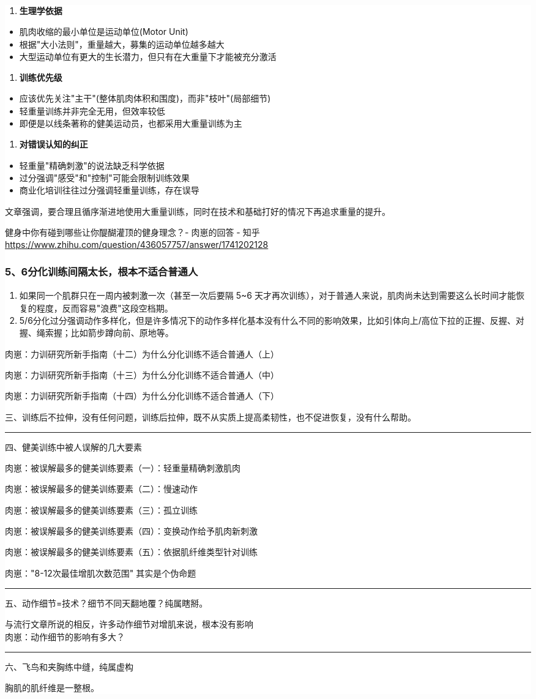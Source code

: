 1. **生理学依据**
- 肌肉收缩的最小单位是运动单位(Motor Unit)
- 根据"大小法则"，重量越大，募集的运动单位越多越大
- 大型运动单位有更大的生长潜力，但只有在大重量下才能被充分激活

1. **训练优先级**
- 应该优先关注"主干"(整体肌肉体积和围度)，而非"枝叶"(局部细节)
- 轻重量训练并非完全无用，但效率较低
- 即便是以线条著称的健美运动员，也都采用大重量训练为主

1. **对错误认知的纠正**
- 轻重量"精确刺激"的说法缺乏科学依据
- 过分强调"感受"和"控制"可能会限制训练效果
- 商业化培训往往过分强调轻重量训练，存在误导

文章强调，要合理且循序渐进地使用大重量训练，同时在技术和基础打好的情况下再追求重量的提升。

健身中你有碰到哪些让你醍醐灌顶的健身理念？- 肉崽的回答 - 知乎  
https://www.zhihu.com/question/436057757/answer/1741202128

### 5、6分化训练间隔太长，根本不适合普通人

1. 如果同一个肌群只在一周内被刺激一次（甚至一次后要隔 5~6 天才再次训练），对于普通人来说，肌肉尚未达到需要这么长时间才能恢复的程度，反而容易"浪费"这段空档期。
2. 5/6分化过分强调动作多样化，但是许多情况下的动作多样化基本没有什么不同的影响效果，比如引体向上/高位下拉的正握、反握、对握、绳索握；比如箭步蹲向前、原地等。

肉崽：力训研究所新手指南（十二）为什么分化训练不适合普通人（上）

肉崽：力训研究所新手指南（十三）为什么分化训练不适合普通人（中）

肉崽：力训研究所新手指南（十四）为什么分化训练不适合普通人（下）

三、训练后不拉伸，没有任何问题，训练后拉伸，既不从实质上提高柔韧性，也不促进恢复，没有什么帮助。

---

四、健美训练中被人误解的几大要素

肉崽：被误解最多的健美训练要素（一）：轻重量精确刺激肌肉

肉崽：被误解最多的健美训练要素（二）：慢速动作

肉崽：被误解最多的健美训练要素（三）：孤立训练

肉崽：被误解最多的健美训练要素（四）：变换动作给予肌肉新刺激

肉崽：被误解最多的健美训练要素（五）：依据肌纤维类型针对训练

肉崽："8-12次最佳增肌次数范围" 其实是个伪命题

---

五、动作细节=技术？细节不同天翻地覆？纯属瞎掰。

与流行文章所说的相反，许多动作细节对增肌来说，根本没有影响  
肉崽：动作细节的影响有多大？

---

六、飞鸟和夹胸练中缝，纯属虚构

胸肌的肌纤维是一整根。

